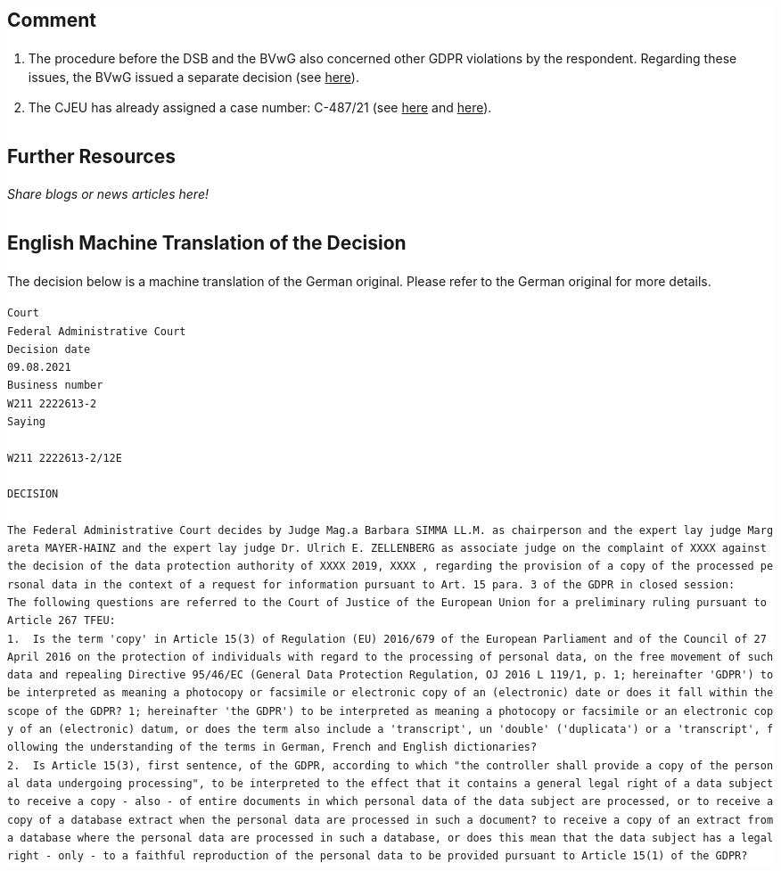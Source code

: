 ## Comment

1) The procedure before the DSB and the BVwG also concerned other GDPR violations by the respondent. Regarding these issues, the BVwG issued a separate decision (see [here](/index.php?title=BVwG_-_W211_2222613-2/llE "BVwG - W211 2222613-2/llE")).

2) The CJEU has already assigned a case number: C-487/21 (see [here](https://gdprbeetle.eu/pending-data-protection-cjeu-cases/) and [here](https://curia.europa.eu/juris/documents.jsf?num=C-487/21)).

## Further Resources

_Share blogs or news articles here!_

## English Machine Translation of the Decision

The decision below is a machine translation of the German original. Please refer to the German original for more details.

```
Court
Federal Administrative Court
Decision date
09.08.2021
Business number
W211 2222613-2
Saying

W211 2222613-2/12E

DECISION

The Federal Administrative Court decides by Judge Mag.a Barbara SIMMA LL.M. as chairperson and the expert lay judge Margareta MAYER-HAINZ and the expert lay judge Dr. Ulrich E. ZELLENBERG as associate judge on the complaint of XXXX against the decision of the data protection authority of XXXX 2019, XXXX , regarding the provision of a copy of the processed personal data in the context of a request for information pursuant to Art. 15 para. 3 of the GDPR in closed session:
The following questions are referred to the Court of Justice of the European Union for a preliminary ruling pursuant to Article 267 TFEU: 
1.	Is the term 'copy' in Article 15(3) of Regulation (EU) 2016/679 of the European Parliament and of the Council of 27 April 2016 on the protection of individuals with regard to the processing of personal data, on the free movement of such data and repealing Directive 95/46/EC (General Data Protection Regulation, OJ 2016 L 119/1, p. 1; hereinafter 'GDPR') to be interpreted as meaning a photocopy or facsimile or electronic copy of an (electronic) date or does it fall within the scope of the GDPR? 1; hereinafter 'the GDPR') to be interpreted as meaning a photocopy or facsimile or an electronic copy of an (electronic) datum, or does the term also include a 'transcript', un 'double' ('duplicata') or a 'transcript', following the understanding of the terms in German, French and English dictionaries?
2.	Is Article 15(3), first sentence, of the GDPR, according to which "the controller shall provide a copy of the personal data undergoing processing", to be interpreted to the effect that it contains a general legal right of a data subject to receive a copy - also - of entire documents in which personal data of the data subject are processed, or to receive a copy of a database extract when the personal data are processed in such a document? to receive a copy of an extract from a database where the personal data are processed in such a database, or does this mean that the data subject has a legal right - only - to a faithful reproduction of the personal data to be provided pursuant to Article 15(1) of the GDPR? 
```
